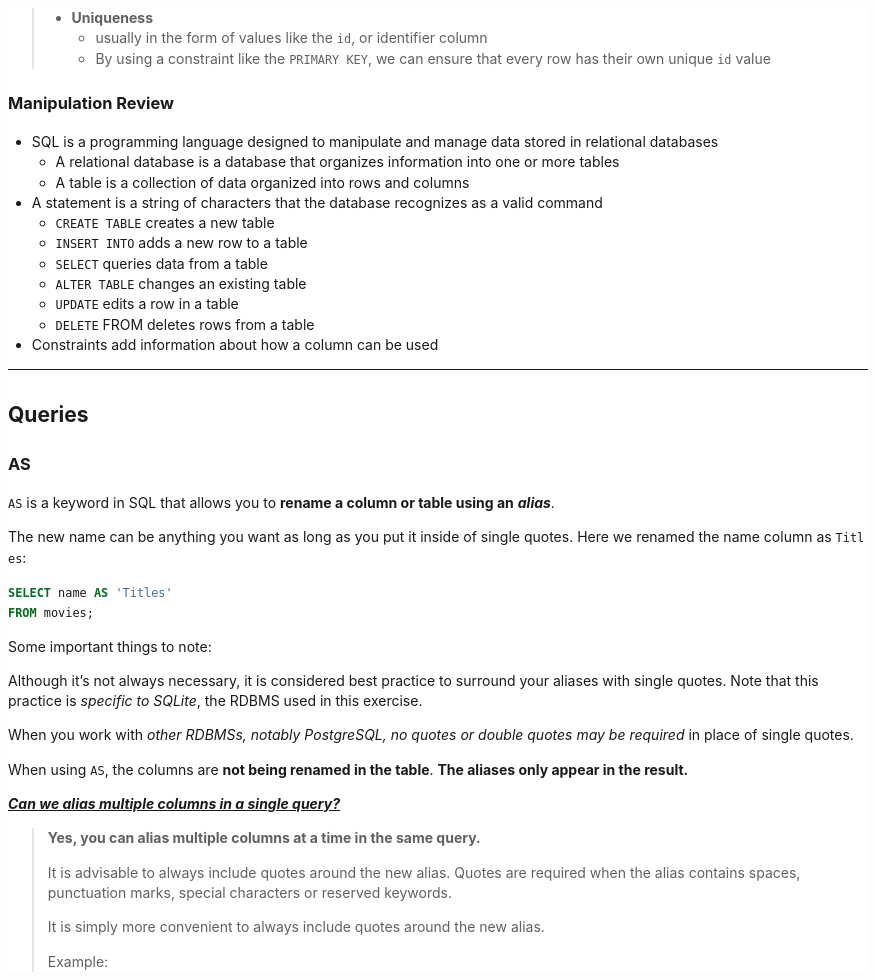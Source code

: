 >
> - **Uniqueness**
>   - usually in the form of values like the `id`, or identifier column
>   - By using a constraint like the `PRIMARY KEY`, we can ensure that every row has their own unique `id` value

### Manipulation Review

- SQL is a programming language designed to manipulate and manage data stored in relational databases  
  - A relational database is a database that organizes information into one or more tables  
  - A table is a collection of data organized into rows and columns
- A statement is a string of characters that the database recognizes as a valid command
  - `CREATE TABLE` creates a new table
  - `INSERT INTO` adds a new row to a table
  - `SELECT` queries data from a table
  - `ALTER TABLE` changes an existing table
  - `UPDATE` edits a row in a table
  - `DELETE` FROM deletes rows from a table
- Constraints add information about how a column can be used

***

## Queries

### AS

`AS` is a keyword in SQL that allows you to **rename a column or table using an** ***alias***.

The new name can be anything you want as long as you put it inside of single quotes. Here we renamed the name column as `Titles`:

```SQL
SELECT name AS 'Titles'
FROM movies;
```

Some important things to note:

Although it’s not always necessary, it is considered best practice to surround your aliases with single quotes.
Note that this practice is *specific to SQLite*, the RDBMS used in this exercise. 

When you work with *other RDBMSs, notably PostgreSQL, no quotes or double quotes may be required* in place of single quotes.

When using `AS`, the columns are **not being renamed in the table**. **The aliases only appear in the result.**

***[Can we alias multiple columns in a single query?](https://discuss.codecademy.com/t/can-we-alias-multiple-columns-in-a-single-query/349721?_gl=1*1cc7trb*_ga*MTYwNDUxNDAzNy4xNjk1MjQ2NTA3*_ga_3LRZM6TM9L*MTY5NjYwNTI5My45LjEuMTY5NjYwNjA2OC42MC4wLjA.)***
> **Yes, you can alias multiple columns at a time in the same query.**
>
> It is advisable to always include quotes around the new alias.
> Quotes are required when the alias contains spaces, punctuation marks, special characters or reserved keywords.
>
> It is simply more convenient to always include quotes around the new alias.
>
> Example:
